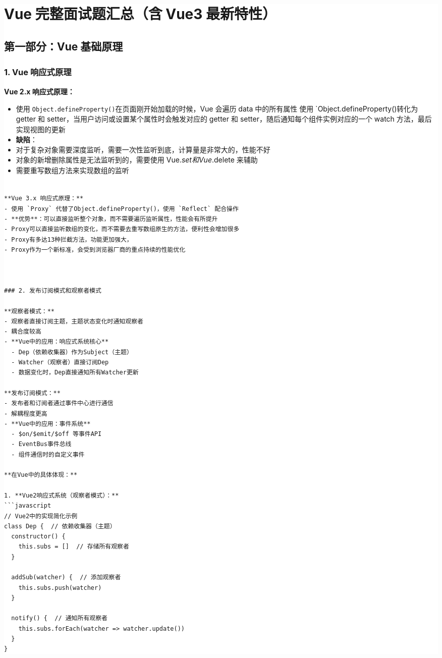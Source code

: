 # Vue 完整面试题汇总（含 Vue3 最新特性）

## 第一部分：Vue 基础原理

### 1. Vue 响应式原理

**Vue 2.x 响应式原理：**

- 使用 `Object.defineProperty()`在页面刚开始加载的时候，Vue 会遍历 data 中的所有属性 使用 `Object.defineProperty()转化为 getter 和 setter，当用户访问或设置某个属性时会触发对应的 getter 和 setter，随后通知每个组件实例对应的一个 watch 方法，最后实现视图的更新
- **缺陷**：
- 对于复杂对象需要深度监听，需要一次性监听到底，计算量是非常大的，性能不好
- 对象的新增删除属性是无法监听到的，需要使用 Vue.$set和Vue.$delete 来辅助
- 需要重写数组方法来实现数组的监听

````

**Vue 3.x 响应式原理：**
- 使用 `Proxy` 代替了Object.defineProperty()，使用 `Reflect` 配合操作
- **优势**：可以直接监听整个对象，而不需要遍历监听属性，性能会有所提升
- Proxy可以直接监听数组的变化，而不需要去重写数组原生的方法，便利性会增加很多
- Proxy有多达13种拦截方法，功能更加强大，
- Proxy作为一个新标准，会受到浏览器厂商的重点持续的性能优化



### 2. 发布订阅模式和观察者模式

**观察者模式：**
- 观察者直接订阅主题，主题状态变化时通知观察者
- 耦合度较高
- **Vue中的应用：响应式系统核心**
  - Dep（依赖收集器）作为Subject（主题）
  - Watcher（观察者）直接订阅Dep
  - 数据变化时，Dep直接通知所有Watcher更新

**发布订阅模式：**
- 发布者和订阅者通过事件中心进行通信
- 解耦程度更高
- **Vue中的应用：事件系统**
  - $on/$emit/$off 等事件API
  - EventBus事件总线
  - 组件通信时的自定义事件

**在Vue中的具体体现：**

1. **Vue2响应式系统（观察者模式）：**
```javascript
// Vue2中的实现简化示例
class Dep {  // 依赖收集器（主题）
  constructor() {
    this.subs = []  // 存储所有观察者
  }

  addSub(watcher) {  // 添加观察者
    this.subs.push(watcher)
  }

  notify() {  // 通知所有观察者
    this.subs.forEach(watcher => watcher.update())
  }
}

````